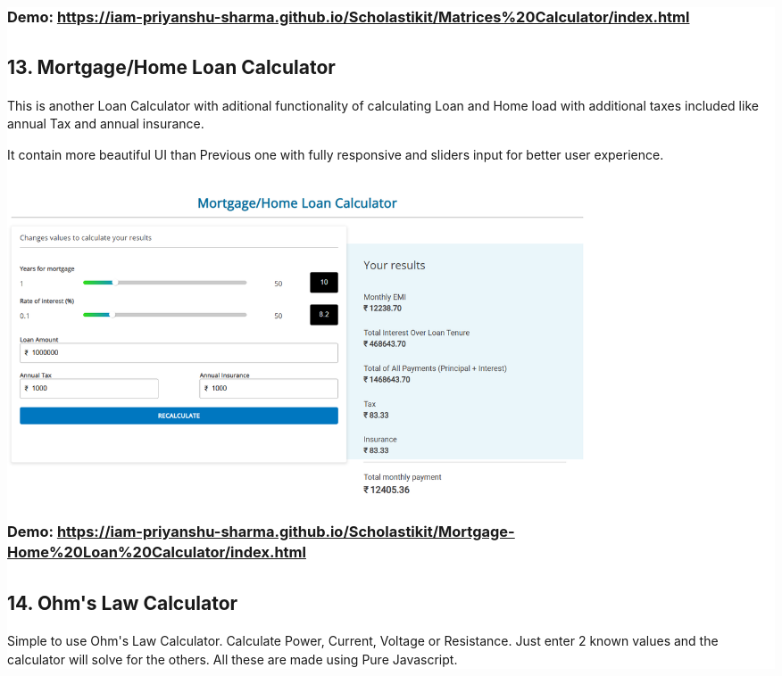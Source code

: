 
### Demo: https://iam-priyanshu-sharma.github.io/Scholastikit/Matrices%20Calculator/index.html

## 13. Mortgage/Home Loan Calculator

This is another Loan Calculator with aditional functionality of calculating Loan and Home load with additional taxes included like annual Tax and annual insurance.

It contain more beautiful UI than Previous one with fully responsive and sliders input for better user experience.

<img src="screeenshot/mortgage.png" width="650" title="hover text">

### Demo: https://iam-priyanshu-sharma.github.io/Scholastikit/Mortgage-Home%20Loan%20Calculator/index.html

## 14. Ohm's Law Calculator

Simple to use Ohm's Law Calculator. Calculate Power, Current, Voltage or Resistance. Just enter 2 known values and the calculator will solve for the others. All these are made using Pure Javascript.
